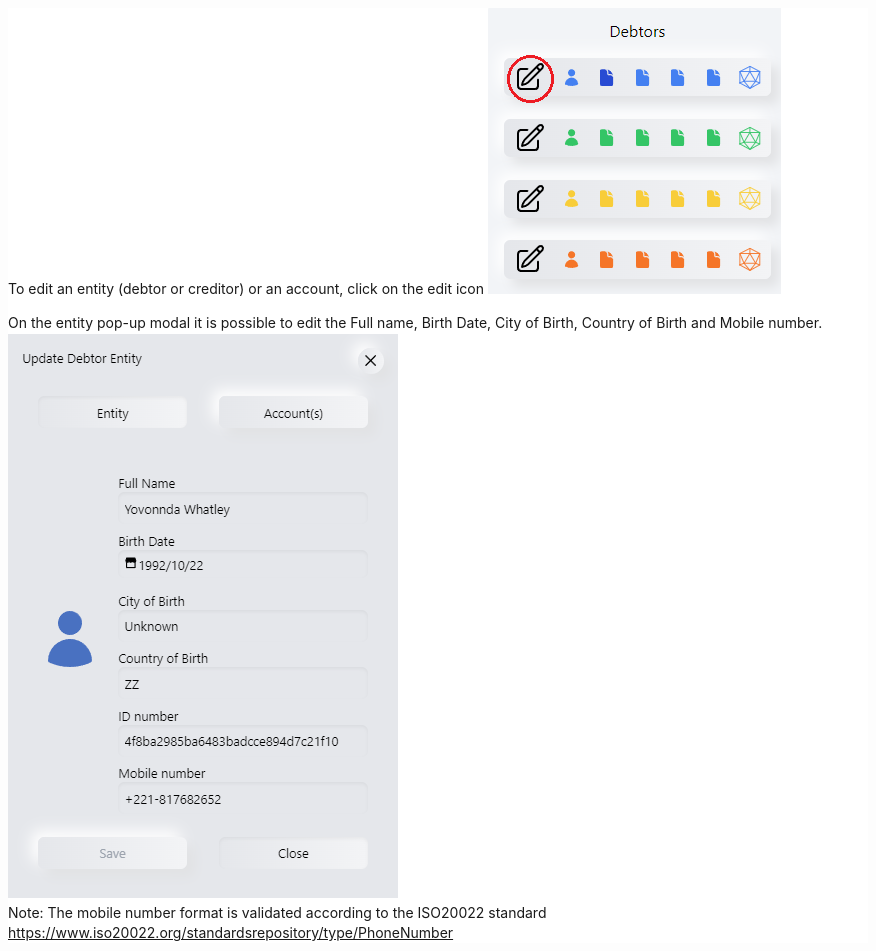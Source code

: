 
To edit an entity (debtor or creditor) or an account, click on the edit icon 
![edit-entity-account](../images/demo-edit-entity-account.png)  

On the entity pop-up modal it is possible to edit the Full name, Birth Date, City of Birth, Country of Birth and Mobile number.
![edit-entity-info](../images/demo-edit-entity-info.png)  
Note: The mobile number format is validated according to the ISO20022 standard https://www.iso20022.org/standardsrepository/type/PhoneNumber
